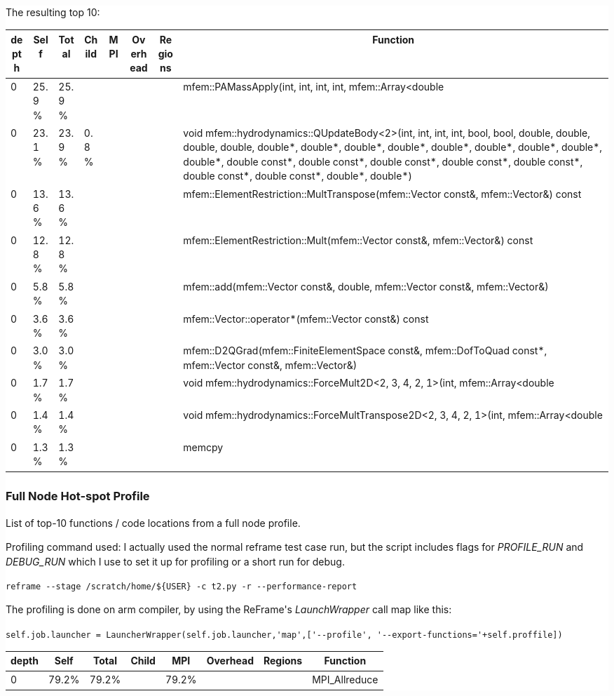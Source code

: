 The resulting top 10:

|depth|Self |Total|Child|MPI|Overhead|Regions|Function                                                                                                                                                                                                                                                                                                            |
|-----|-----|-----|-----|---|--------|-------|--------------------------------------------------------------------------------------------------------------------------------------------------------------------------------------------------------------------------------------------------------------------------------------------------------------------|
|0    |25.9%|25.9%|     |   |        |       |mfem::PAMassApply(int, int, int, int, mfem::Array<double                                                                                                                                                                                                                                                            |
|0    |23.1%|23.9%|0.8% |   |        |       |void mfem::hydrodynamics::QUpdateBody<2>(int, int, int, int, bool, bool, double, double, double, double, double*, double*, double*, double*, double*, double*, double*, double*, double*, double const*, double const*, double const*, double const*, double const*, double const*, double const*, double*, double*)|
|0    |13.6%|13.6%|     |   |        |       |mfem::ElementRestriction::MultTranspose(mfem::Vector const&, mfem::Vector&) const                                                                                                                                                                                                                                   |
|0    |12.8%|12.8%|     |   |        |       |mfem::ElementRestriction::Mult(mfem::Vector const&, mfem::Vector&) const                                                                                                                                                                                                                                            |
|0    |5.8% |5.8% |     |   |        |       |mfem::add(mfem::Vector const&, double, mfem::Vector const&, mfem::Vector&)                                                                                                                                                                                                                                          |
|0    |3.6% |3.6% |     |   |        |       |mfem::Vector::operator*(mfem::Vector const&) const                                                                                                                                                                                                                                                                  |
|0    |3.0% |3.0% |     |   |        |       |mfem::D2QGrad(mfem::FiniteElementSpace const&, mfem::DofToQuad const*, mfem::Vector const&, mfem::Vector&)                                                                                                                                                                                                          |
|0    |1.7% |1.7% |     |   |        |       |void mfem::hydrodynamics::ForceMult2D<2, 3, 4, 2, 1>(int, mfem::Array<double                                                                                                                                                                                                                                        |
|0    |1.4% |1.4% |     |   |        |       |void mfem::hydrodynamics::ForceMultTranspose2D<2, 3, 4, 2, 1>(int, mfem::Array<double                                                                                                                                                                                                                               |
|0    |1.3% |1.3% |     |   |        |       |memcpy                                                                                                                                                                                                                                                                                                              |

### Full Node Hot-spot Profile

List of top-10 functions / code locations from a full node profile.

Profiling command used: I actually used the normal reframe test case run, but the script includes flags for _PROFILE\_RUN_ and _DEBUG\_RUN_ which I use to set it up for profiling or a short run for debug. 
```
reframe --stage /scratch/home/${USER} -c t2.py -r --performance-report
```

The profiling is done on arm compiler, by using the ReFrame's _LaunchWrapper_ call map like this:
```
self.job.launcher = LauncherWrapper(self.job.launcher,'map',['--profile', '--export-functions='+self.proffile])
```

|depth|Self |Total|Child|MPI  |Overhead|Regions|Function                                                                                                                                                                                                                                                                                                            |
|-----|-----|-----|-----|-----|--------|-------|--------------------------------------------------------------------------------------------------------------------------------------------------------------------------------------------------------------------------------------------------------------------------------------------------------------------|
|0    |79.2%|79.2%|     |79.2%|        |       |MPI_Allreduce                                                                                                                                                                                                                                                                                                       |